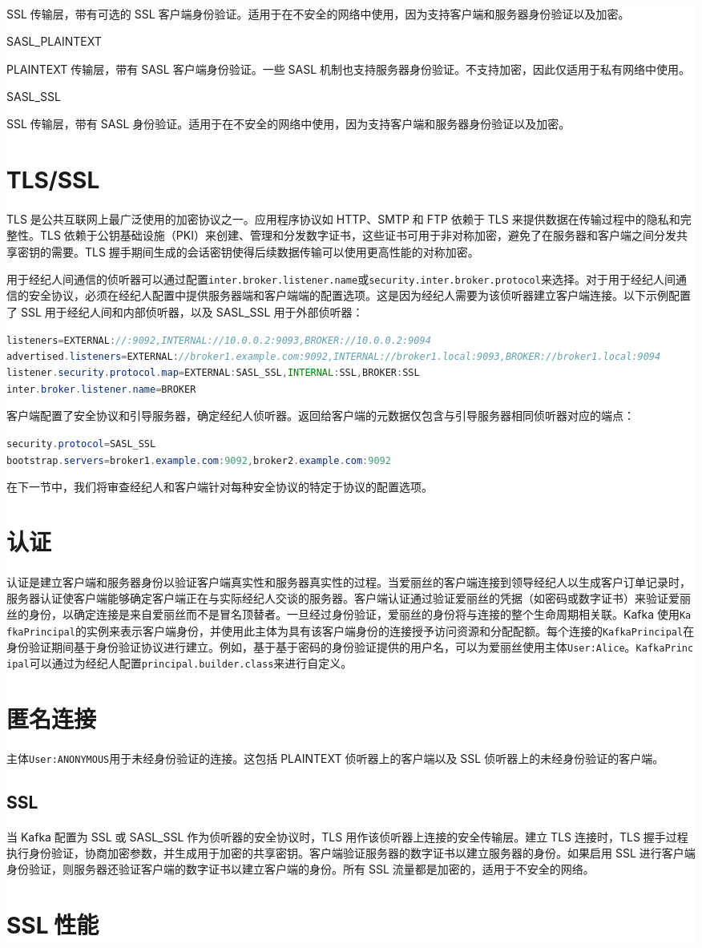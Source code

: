 SSL 传输层，带有可选的 SSL 客户端身份验证。适用于在不安全的网络中使用，因为支持客户端和服务器身份验证以及加密。

SASL_PLAINTEXT

PLAINTEXT 传输层，带有 SASL 客户端身份验证。一些 SASL 机制也支持服务器身份验证。不支持加密，因此仅适用于私有网络中使用。

SASL_SSL

SSL 传输层，带有 SASL 身份验证。适用于在不安全的网络中使用，因为支持客户端和服务器身份验证以及加密。

# TLS/SSL

TLS 是公共互联网上最广泛使用的加密协议之一。应用程序协议如 HTTP、SMTP 和 FTP 依赖于 TLS 来提供数据在传输过程中的隐私和完整性。TLS 依赖于公钥基础设施（PKI）来创建、管理和分发数字证书，这些证书可用于非对称加密，避免了在服务器和客户端之间分发共享密钥的需要。TLS 握手期间生成的会话密钥使得后续数据传输可以使用更高性能的对称加密。

用于经纪人间通信的侦听器可以通过配置`inter.broker.listener.name`或`security.inter.broker.protocol`来选择。对于用于经纪人间通信的安全协议，必须在经纪人配置中提供服务器端和客户端端的配置选项。这是因为经纪人需要为该侦听器建立客户端连接。以下示例配置了 SSL 用于经纪人间和内部侦听器，以及 SASL_SSL 用于外部侦听器：

```java
listeners=EXTERNAL://:9092,INTERNAL://10.0.0.2:9093,BROKER://10.0.0.2:9094
advertised.listeners=EXTERNAL://broker1.example.com:9092,INTERNAL://broker1.local:9093,BROKER://broker1.local:9094
listener.security.protocol.map=EXTERNAL:SASL_SSL,INTERNAL:SSL,BROKER:SSL
inter.broker.listener.name=BROKER
```

客户端配置了安全协议和引导服务器，确定经纪人侦听器。返回给客户端的元数据仅包含与引导服务器相同侦听器对应的端点：

```java
security.protocol=SASL_SSL
bootstrap.servers=broker1.example.com:9092,broker2.example.com:9092
```

在下一节中，我们将审查经纪人和客户端针对每种安全协议的特定于协议的配置选项。

# 认证

认证是建立客户端和服务器身份以验证客户端真实性和服务器真实性的过程。当爱丽丝的客户端连接到领导经纪人以生成客户订单记录时，服务器认证使客户端能够确定客户端正在与实际经纪人交谈的服务器。客户端认证通过验证爱丽丝的凭据（如密码或数字证书）来验证爱丽丝的身份，以确定连接是来自爱丽丝而不是冒名顶替者。一旦经过身份验证，爱丽丝的身份将与连接的整个生命周期相关联。Kafka 使用`KafkaPrincipal`的实例来表示客户端身份，并使用此主体为具有该客户端身份的连接授予访问资源和分配配额。每个连接的`KafkaPrincipal`在身份验证期间基于身份验证协议进行建立。例如，基于基于密码的身份验证提供的用户名，可以为爱丽丝使用主体`User:Alice`。`KafkaPrincipal`可以通过为经纪人配置`principal.builder.class`来进行自定义。

# 匿名连接

主体`User:ANONYMOUS`用于未经身份验证的连接。这包括 PLAINTEXT 侦听器上的客户端以及 SSL 侦听器上的未经身份验证的客户端。

## SSL

当 Kafka 配置为 SSL 或 SASL_SSL 作为侦听器的安全协议时，TLS 用作该侦听器上连接的安全传输层。建立 TLS 连接时，TLS 握手过程执行身份验证，协商加密参数，并生成用于加密的共享密钥。客户端验证服务器的数字证书以建立服务器的身份。如果启用 SSL 进行客户端身份验证，则服务器还验证客户端的数字证书以建立客户端的身份。所有 SSL 流量都是加密的，适用于不安全的网络。

# SSL 性能
